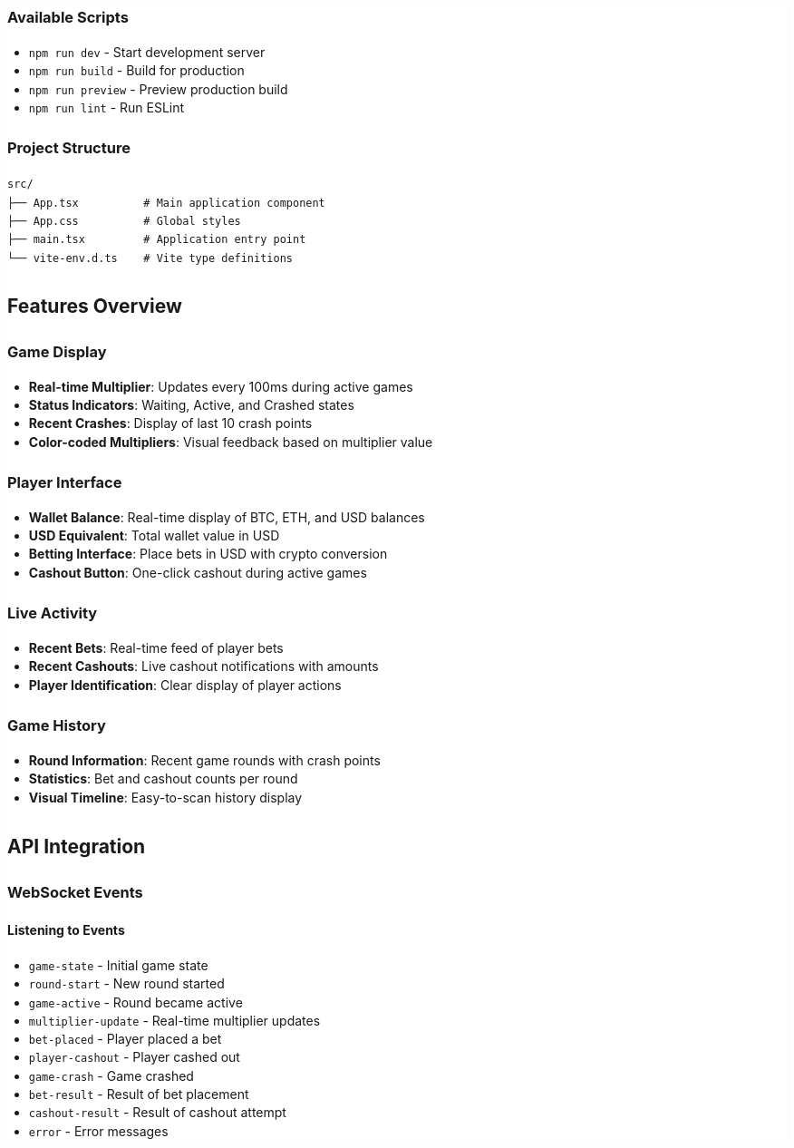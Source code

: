 ### Available Scripts

- `npm run dev` - Start development server
- `npm run build` - Build for production
- `npm run preview` - Preview production build
- `npm run lint` - Run ESLint

### Project Structure

```
src/
├── App.tsx          # Main application component
├── App.css          # Global styles
├── main.tsx         # Application entry point
└── vite-env.d.ts    # Vite type definitions
```

## Features Overview

### Game Display
- **Real-time Multiplier**: Updates every 100ms during active games
- **Status Indicators**: Waiting, Active, and Crashed states
- **Recent Crashes**: Display of last 10 crash points
- **Color-coded Multipliers**: Visual feedback based on multiplier value

### Player Interface
- **Wallet Balance**: Real-time display of BTC, ETH, and USD balances
- **USD Equivalent**: Total wallet value in USD
- **Betting Interface**: Place bets in USD with crypto conversion
- **Cashout Button**: One-click cashout during active games

### Live Activity
- **Recent Bets**: Real-time feed of player bets
- **Recent Cashouts**: Live cashout notifications with amounts
- **Player Identification**: Clear display of player actions

### Game History
- **Round Information**: Recent game rounds with crash points
- **Statistics**: Bet and cashout counts per round
- **Visual Timeline**: Easy-to-scan history display

## API Integration

### WebSocket Events

#### Listening to Events
- `game-state` - Initial game state
- `round-start` - New round started
- `game-active` - Round became active
- `multiplier-update` - Real-time multiplier updates
- `bet-placed` - Player placed a bet
- `player-cashout` - Player cashed out
- `game-crash` - Game crashed
- `bet-result` - Result of bet placement
- `cashout-result` - Result of cashout attempt
- `error` - Error messages
